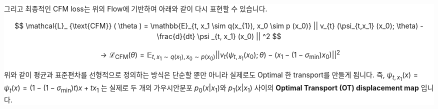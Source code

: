 그리고 최종적인 CFM loss는 위의 Flow에 기반하여 아래와 같이 다시 표현할 수 있습니다.

$$
\mathcal{L}_ {\text{CFM}} ( \theta ) = \mathbb{E}_{t, x_1 \sim q(x_{1}), x_0 \sim p (x_0)} || v_{t} (\psi_{t,x_1} (x_0); \theta) - \frac{d}{dt} \psi _{t, x_1} (x_0) || ^2
$$

$$
\to \mathcal{L}_ {\text{CFM}} ( \theta ) = \mathbb{E}_{t, x_1 \sim q(x_{1}), x_0 \sim p (x_0)} || v_{t} (\psi_{t,x_1} (x_0); \theta) - (x_1 - (1-\sigma_{\text{min}} ) x_0 ) || ^2
$$

위와 같이 평균과 표준편차를 선형적으로 정의하는 방식은 단순할 뿐만 아니라 실제로도 Optimal 한 transport를 만들게 됩니다. 즉,  $\psi_{t,x_1}(x) = \psi_t(x) = (1-(1-\sigma_{\text{min}} )t ) x + tx_1$ 는 실제로 두 개의 가우시안분포 $p_0(x|x_1)$와 $p_1(x|x_1)$ 사이의 **Optimal Transport (OT) displacement map** 입니다.